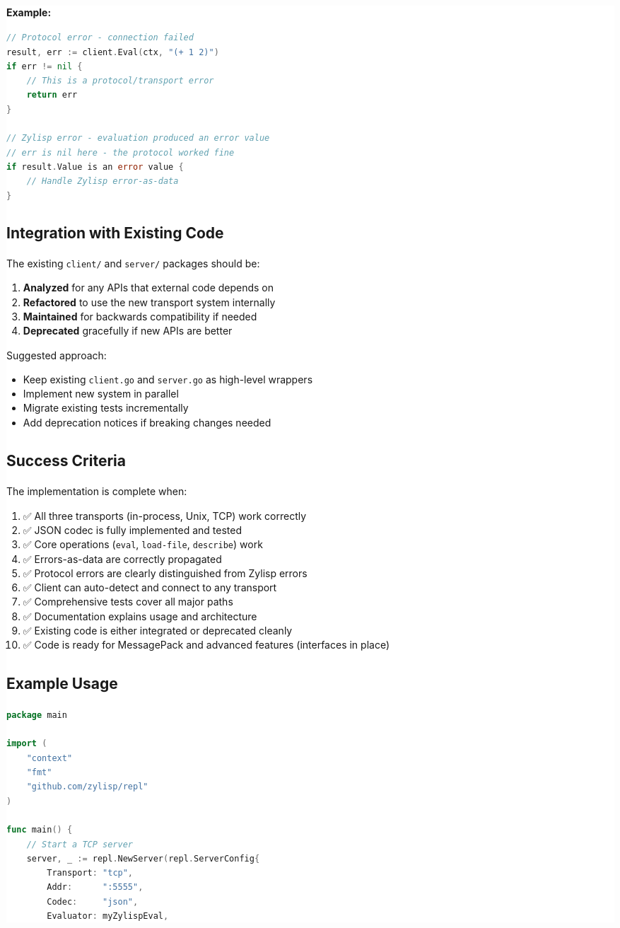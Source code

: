 **Example:**

```go
// Protocol error - connection failed
result, err := client.Eval(ctx, "(+ 1 2)")
if err != nil {
    // This is a protocol/transport error
    return err
}

// Zylisp error - evaluation produced an error value
// err is nil here - the protocol worked fine
if result.Value is an error value {
    // Handle Zylisp error-as-data
}
```

## Integration with Existing Code

The existing `client/` and `server/` packages should be:

1. **Analyzed** for any APIs that external code depends on
2. **Refactored** to use the new transport system internally
3. **Maintained** for backwards compatibility if needed
4. **Deprecated** gracefully if new APIs are better

Suggested approach:

- Keep existing `client.go` and `server.go` as high-level wrappers
- Implement new system in parallel
- Migrate existing tests incrementally
- Add deprecation notices if breaking changes needed

## Success Criteria

The implementation is complete when:

1. ✅ All three transports (in-process, Unix, TCP) work correctly
2. ✅ JSON codec is fully implemented and tested
3. ✅ Core operations (`eval`, `load-file`, `describe`) work
4. ✅ Errors-as-data are correctly propagated
5. ✅ Protocol errors are clearly distinguished from Zylisp errors
6. ✅ Client can auto-detect and connect to any transport
7. ✅ Comprehensive tests cover all major paths
8. ✅ Documentation explains usage and architecture
9. ✅ Existing code is either integrated or deprecated cleanly
10. ✅ Code is ready for MessagePack and advanced features (interfaces in place)

## Example Usage

```go
package main

import (
    "context"
    "fmt"
    "github.com/zylisp/repl"
)

func main() {
    // Start a TCP server
    server, _ := repl.NewServer(repl.ServerConfig{
        Transport: "tcp",
        Addr:      ":5555",
        Codec:     "json",
        Evaluator: myZylispEval,
```